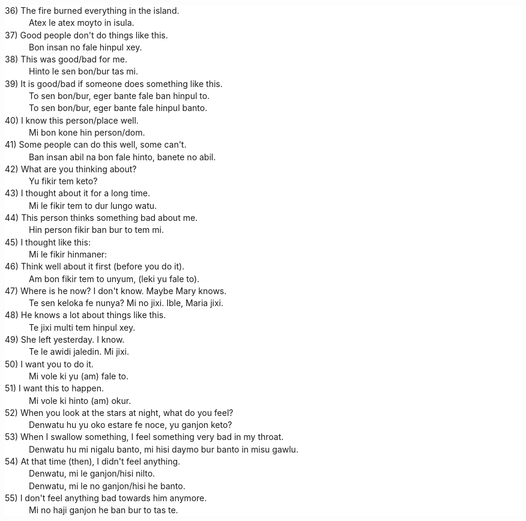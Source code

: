 <dt>36) The fire burned everything in the island.</dt>
<dd>Atex le atex moyto in isula.</dd>

<dt>37) Good people don't do things like this.</dt>
<dd>Bon insan no fale hinpul xey.</dd>

<dt>38) This was good/bad for me.</dt>
<dd>Hinto le sen bon/bur tas mi.</dd>

<dt>39) It is good/bad if someone does something like this.</dt>
<dd>To sen bon/bur, eger bante fale ban hinpul to.</dd>
<dd>To sen bon/bur, eger bante fale hinpul banto.</dd>

<dt>40) I know this person/place well.</dt>
<dd>Mi bon kone hin person/dom.</dd>

<dt>41) Some people can do this well, some can't.</dt>
<dd>Ban insan abil na bon fale hinto, banete no abil.</dd>

<dt>42) What are you thinking about?</dt>
<dd>Yu fikir tem keto?</dd>

<dt>43) I thought about it for a long time.</dt>
<dd>Mi le fikir tem to dur lungo watu.</dd>

<dt>44) This person thinks something bad about me.</dt>
<dd>Hin person fikir ban bur to tem mi.</dd>

<dt>45) I thought like this:</dt>
<dd>Mi le fikir hinmaner:</dd>

<dt>46) Think well about it first (before you do it).</dt>
<dd>Am bon fikir tem to unyum, (leki yu fale to).</dd>

<dt>47) Where is he now? I don't know. Maybe Mary knows.</dt>
<dd>Te sen keloka fe nunya? Mi no jixi. Ible, Maria jixi.</dd>

<dt>48) He knows a lot about things like this.</dt>
<dd>Te jixi multi tem hinpul xey.</dd>

<dt>49) She left yesterday. I know.</dt>
<dd>Te le awidi jaledin. Mi jixi.</dd>

<dt>50) I want you to do it.</dt>
<dd>Mi vole ki yu (am) fale to.</dd>

<dt>51) I want this to happen.</dt>
<dd>Mi vole ki hinto (am) okur.</dd>

<dt>52) When you look at the stars at night, what do you feel?</dt>
<dd>Denwatu hu yu oko estare fe noce, yu ganjon keto?</dd>

<dt>53) When I swallow something, I feel something very bad in my throat.</dt>
<dd>Denwatu hu mi nigalu banto, mi hisi daymo bur banto in misu gawlu.</dd>

<dt>54) At that time (then), I didn't feel anything.</dt>
<dd>Denwatu, mi le ganjon/hisi nilto.</dd>
<dd>Denwatu, mi le no ganjon/hisi he banto.</dd>

<dt>55) I don't feel anything bad towards him anymore.</dt>
<dd>Mi no haji ganjon he ban bur to tas te.</dd>
